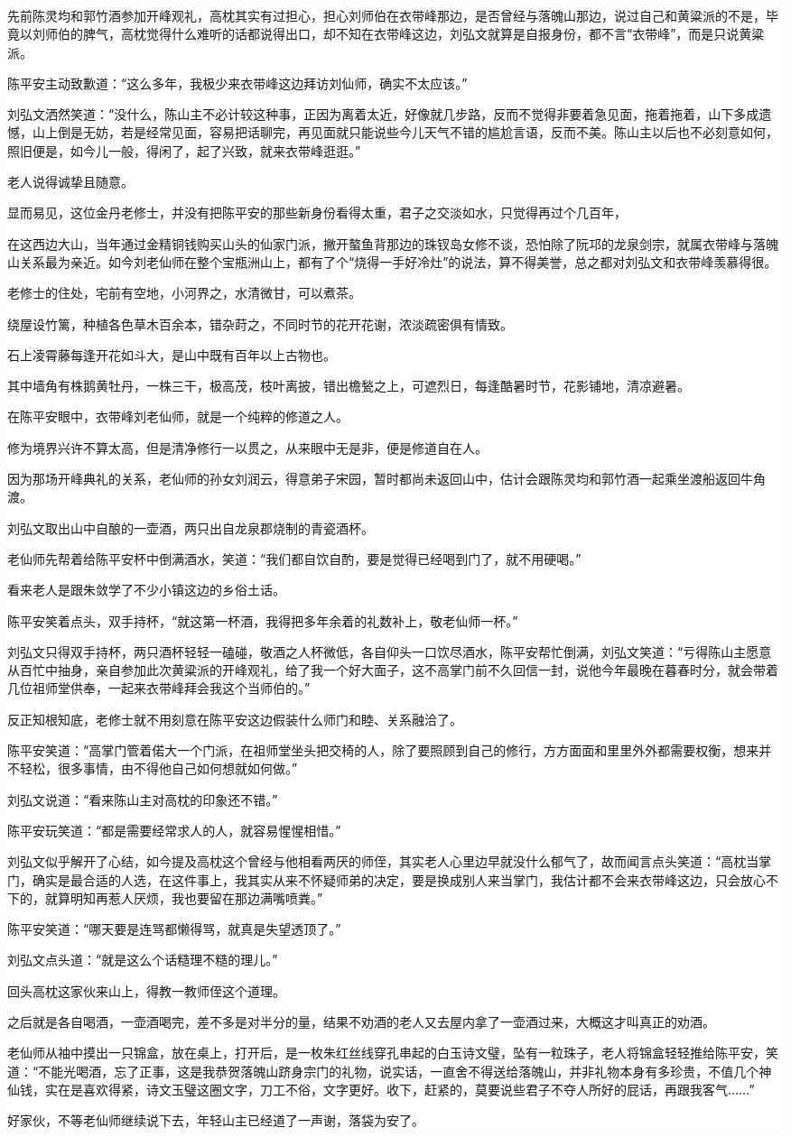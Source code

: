    先前陈灵均和郭竹酒参加开峰观礼，高枕其实有过担心，担心刘师伯在衣带峰那边，是否曾经与落魄山那边，说过自己和黄粱派的不是，毕竟以刘师伯的脾气，高枕觉得什么难听的话都说得出口，却不知在衣带峰这边，刘弘文就算是自报身份，都不言“衣带峰”，而是只说黄粱派。

   陈平安主动致歉道：“这么多年，我极少来衣带峰这边拜访刘仙师，确实不太应该。”

   刘弘文洒然笑道：“没什么，陈山主不必计较这种事，正因为离着太近，好像就几步路，反而不觉得非要着急见面，拖着拖着，山下多成遗憾，山上倒是无妨，若是经常见面，容易把话聊完，再见面就只能说些今儿天气不错的尴尬言语，反而不美。陈山主以后也不必刻意如何，照旧便是，如今儿一般，得闲了，起了兴致，就来衣带峰逛逛。”

   老人说得诚挚且随意。

   显而易见，这位金丹老修士，并没有把陈平安的那些新身份看得太重，君子之交淡如水，只觉得再过个几百年，

   在这西边大山，当年通过金精铜钱购买山头的仙家门派，撇开螯鱼背那边的珠钗岛女修不谈，恐怕除了阮邛的龙泉剑宗，就属衣带峰与落魄山关系最为亲近。如今刘老仙师在整个宝瓶洲山上，都有了个“烧得一手好冷灶”的说法，算不得美誉，总之都对刘弘文和衣带峰羡慕得很。

   老修士的住处，宅前有空地，小河界之，水清微甘，可以煮茶。

   绕屋设竹篱，种植各色草木百余本，错杂莳之，不同时节的花开花谢，浓淡疏密俱有情致。

   石上凌霄藤每逢开花如斗大，是山中既有百年以上古物也。

   其中墙角有株鹅黄牡丹，一株三干，极高茂，枝叶离披，错出檐甃之上，可遮烈日，每逢酷暑时节，花影铺地，清凉避暑。

   在陈平安眼中，衣带峰刘老仙师，就是一个纯粹的修道之人。

   修为境界兴许不算太高，但是清净修行一以贯之，从来眼中无是非，便是修道自在人。

   因为那场开峰典礼的关系，老仙师的孙女刘润云，得意弟子宋园，暂时都尚未返回山中，估计会跟陈灵均和郭竹酒一起乘坐渡船返回牛角渡。

   刘弘文取出山中自酿的一壶酒，两只出自龙泉郡烧制的青瓷酒杯。

   老仙师先帮着给陈平安杯中倒满酒水，笑道：“我们都自饮自酌，要是觉得已经喝到门了，就不用硬喝。”

   看来老人是跟朱敛学了不少小镇这边的乡俗土话。

   陈平安笑着点头，双手持杯，“就这第一杯酒，我得把多年余着的礼数补上，敬老仙师一杯。”

   刘弘文只得双手持杯，两只酒杯轻轻一磕碰，敬酒之人杯微低，各自仰头一口饮尽酒水，陈平安帮忙倒满，刘弘文笑道：“亏得陈山主愿意从百忙中抽身，亲自参加此次黄粱派的开峰观礼，给了我一个好大面子，这不高掌门前不久回信一封，说他今年最晚在暮春时分，就会带着几位祖师堂供奉，一起来衣带峰拜会我这个当师伯的。”

   反正知根知底，老修士就不用刻意在陈平安这边假装什么师门和睦、关系融洽了。

   陈平安笑道：“高掌门管着偌大一个门派，在祖师堂坐头把交椅的人，除了要照顾到自己的修行，方方面面和里里外外都需要权衡，想来并不轻松，很多事情，由不得他自己如何想就如何做。”

   刘弘文说道：“看来陈山主对高枕的印象还不错。”

   陈平安玩笑道：“都是需要经常求人的人，就容易惺惺相惜。”

   刘弘文似乎解开了心结，如今提及高枕这个曾经与他相看两厌的师侄，其实老人心里边早就没什么郁气了，故而闻言点头笑道：“高枕当掌门，确实是最合适的人选，在这件事上，我其实从来不怀疑师弟的决定，要是换成别人来当掌门，我估计都不会来衣带峰这边，只会放心不下的，就算明知再惹人厌烦，我也要留在那边满嘴喷粪。”

   陈平安笑道：“哪天要是连骂都懒得骂，就真是失望透顶了。”

   刘弘文点头道：“就是这么个话糙理不糙的理儿。”

   回头高枕这家伙来山上，得教一教师侄这个道理。

   之后就是各自喝酒，一壶酒喝完，差不多是对半分的量，结果不劝酒的老人又去屋内拿了一壶酒过来，大概这才叫真正的劝酒。

   老仙师从袖中摸出一只锦盒，放在桌上，打开后，是一枚朱红丝线穿孔串起的白玉诗文璧，坠有一粒珠子，老人将锦盒轻轻推给陈平安，笑道：“不能光喝酒，忘了正事，这是我恭贺落魄山跻身宗门的礼物，说实话，一直舍不得送给落魄山，并非礼物本身有多珍贵，不值几个神仙钱，实在是喜欢得紧，诗文玉璧这圈文字，刀工不俗，文字更好。收下，赶紧的，莫要说些君子不夺人所好的屁话，再跟我客气……”

   好家伙，不等老仙师继续说下去，年轻山主已经道了一声谢，落袋为安了。
